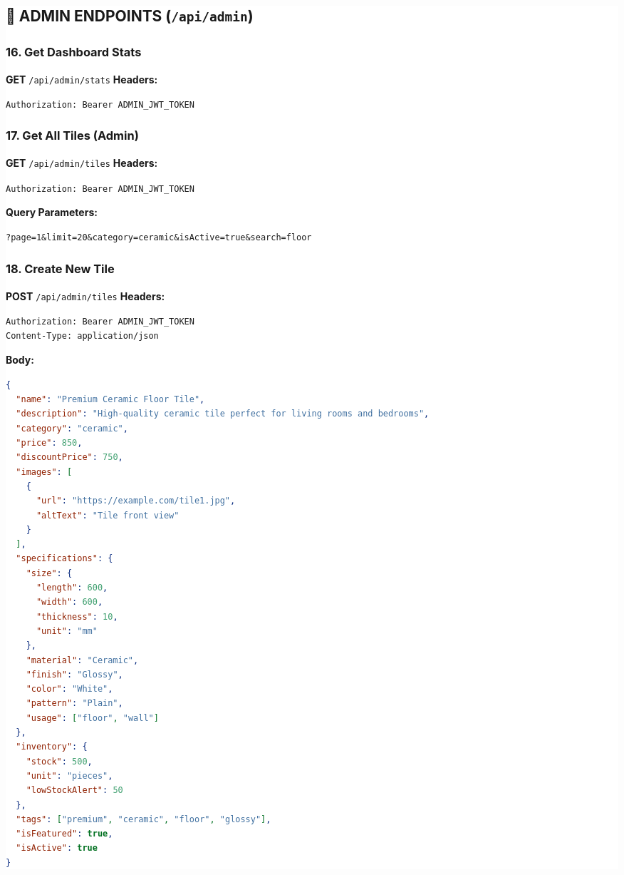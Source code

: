 
## 👑 ADMIN ENDPOINTS (`/api/admin`)

### 16. Get Dashboard Stats
**GET** `/api/admin/stats`
**Headers:**
```
Authorization: Bearer ADMIN_JWT_TOKEN
```

### 17. Get All Tiles (Admin)
**GET** `/api/admin/tiles`
**Headers:**
```
Authorization: Bearer ADMIN_JWT_TOKEN
```
**Query Parameters:**
```
?page=1&limit=20&category=ceramic&isActive=true&search=floor
```

### 18. Create New Tile
**POST** `/api/admin/tiles`
**Headers:**
```
Authorization: Bearer ADMIN_JWT_TOKEN
Content-Type: application/json
```
**Body:**
```json
{
  "name": "Premium Ceramic Floor Tile",
  "description": "High-quality ceramic tile perfect for living rooms and bedrooms",
  "category": "ceramic",
  "price": 850,
  "discountPrice": 750,
  "images": [
    {
      "url": "https://example.com/tile1.jpg",
      "altText": "Tile front view"
    }
  ],
  "specifications": {
    "size": {
      "length": 600,
      "width": 600,
      "thickness": 10,
      "unit": "mm"
    },
    "material": "Ceramic",
    "finish": "Glossy",
    "color": "White",
    "pattern": "Plain",
    "usage": ["floor", "wall"]
  },
  "inventory": {
    "stock": 500,
    "unit": "pieces",
    "lowStockAlert": 50
  },
  "tags": ["premium", "ceramic", "floor", "glossy"],
  "isFeatured": true,
  "isActive": true
}
```